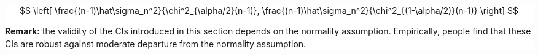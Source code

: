 $$
\left[ \frac{(n-1)\hat\sigma_n^2}{\chi^2_{\alpha/2}(n-1)}, \frac{(n-1)\hat\sigma_n^2}{\chi^2_{(1-\alpha/2)}(n-1)} \right]
$$

**Remark:** the validity of the CIs introduced in this section depends on the normality assumption. Empirically, people find that these CIs are robust against moderate departure from the normality assumption.
